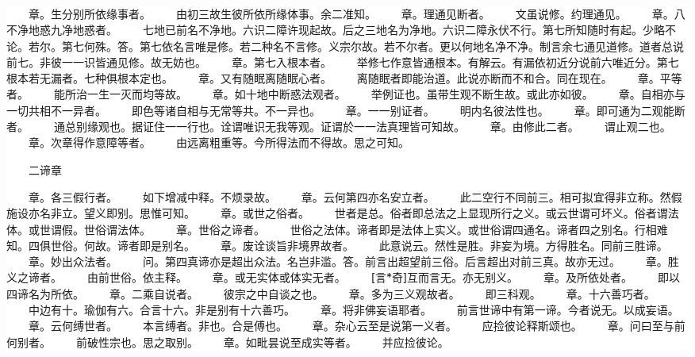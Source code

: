 　　章。生分别所依缘事者。
　　由初三故生彼所依所缘体事。余二准知。
　　章。理通见断者。
　　文虽说修。约理通见。
　　章。八不净地惑九净地惑者。
　　七地已前名不净地。六识二障许现起故。后之三地名为净地。六识二障永伏不行。第七所知随时有起。少略不论。若尔。第七何殊。答。第七依名言唯是修。若二种名不言修。义宗尔故。若不尔者。更以何地名净不净。制言余七通见道修。道者总说前七。非彼一一识皆通见修。故无妨也。
　　章。第七入根本者。
　　举修七作意皆通根本。有解云。有漏依初近分说前六唯近分。第七根本若无漏者。七种俱根本定也。
　　章。又有随眠离随眠心者。
　　离随眠者即能治道。此说亦断而不和合。同在现在。
　　章。平等者。
　　能所治一生一灭而均等故。
　　章。如十地中断惑法观者。
　　举例证也。虽带生观不断生故。或此亦如彼。
　　章。自相亦与一切共相不一异者。
　　即色等诸自相与无常等共。不一异也。
　　章。一一别证者。
　　明内名彼法性也。
　　章。即可通为二观能断者。
　　通总别缘观也。据证住一一行也。诠谓唯识无我等观。证谓於一一法真理皆可知故。
　　章。由修此二者。
　　谓止观二也。
　　章。次章得作意障等者。
　　由远离粗重等。今所得法而不得故。思之可知。

　　二谛章

　　章。各三假行者。
　　如下增减中释。不烦录故。
　　章。云何第四亦名安立者。
　　此二空行不同前三。相可拟宜得非立称。然假施设亦名非立。望义即别。思惟可知。
　　章。或世之俗者。
　　世者是总。俗者即总法之上显现所行之义。或云世谓可坏义。俗者谓法体。或世谓假。世俗谓法体。
　　章。世俗之谛者。
　　世俗之法体。谛者即是法体上实义。或世俗谓四通名。谛者四之别名。行相难知。四俱世俗。何故。谛者即是别名。
　　章。废诠谈旨非境界故者。
　　此意说云。然性是胜。非妄为境。方得胜名。同前三胜谛。
　　章。妙出众法者。
　　问。第四真谛亦是超出众法。名岂非滥。答。前言出超望前三俗。后言超出对前三真。故亦无过。
　　章。胜义之谛者。
　　由前世俗。依主释。
　　章。或无实体或体实无者。
　　[言*奇]互而言无。亦无别义。
　　章。及所依处者。
　　即以四谛名为所依。
　　章。二乘自说者。
　　彼宗之中自谈之也。
　　章。多为三义观故者。
　　即三科观。
　　章。十六善巧者。
　　中边有十。瑜伽有六。合言十六。非是别有十六善巧。
　　章。将非佛妄语耶者。
　　前言世谛中有第一谛。今者说无。以成妄语。
　　章。云何缚世者。
　　本言缚者。非也。合是傅也。
　　章。杂心云至是说第一义者。
　　应捡彼论释斯颂也。
　　章。问曰至与前何别者。
　　前破性宗也。思之取别。
　　章。如毗昙说至成实等者。
　　并应捡彼论。
